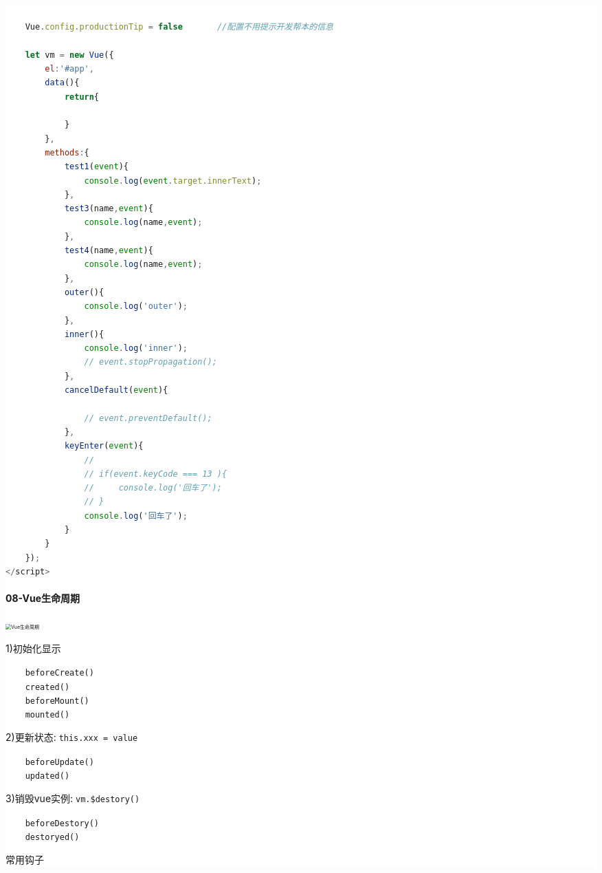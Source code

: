 ```js

    Vue.config.productionTip = false       //配置不用提示开发帮本的信息

    let vm = new Vue({
        el:'#app',
        data(){
            return{

            }
        },
        methods:{
            test1(event){
                console.log(event.target.innerText);
            },
            test3(name,event){
                console.log(name,event);
            },
            test4(name,event){
                console.log(name,event);
            },
            outer(){
                console.log('outer');
            },
            inner(){
                console.log('inner');
                // event.stopPropagation();
            },
            cancelDefault(event){

                // event.preventDefault();
            },
            keyEnter(event){
                //
                // if(event.keyCode === 13 ){
                //     console.log('回车了');
                // }
                console.log('回车了');
            }
        }
    });
</script>
```

#### 08-Vue生命周期
<img src="https://shinoimg.yyshino.top/img/lifecycle.png" alt="Vue生命周期" style="zoom:50%;" />

1)初始化显示
```vue
    beforeCreate()
    created()
    beforeMount()
    mounted()
```
2)更新状态: `this.xxx = value`
```vue
    beforeUpdate()
    updated()
```
3)销毁vue实例: `vm.$destory()`
```vue
    beforeDestory()
    destoryed()
```
常用钩子